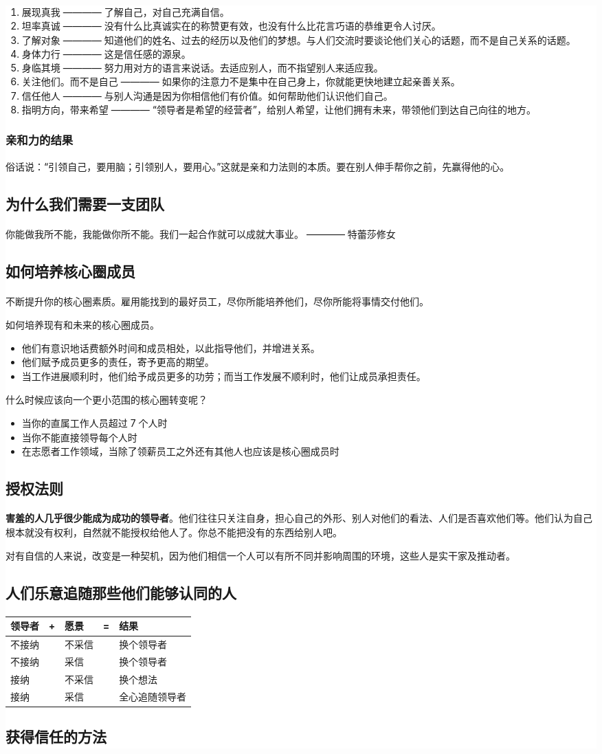 1. 展现真我 ———— 了解自己，对自己充满自信。
2. 坦率真诚 ———— 没有什么比真诚实在的称赞更有效，也没有什么比花言巧语的恭维更令人讨厌。
3. 了解对象 ———— 知道他们的姓名、过去的经历以及他们的梦想。与人们交流时要谈论他们关心的话题，而不是自己关系的话题。
4. 身体力行 ———— 这是信任感的源泉。
5. 身临其境 ———— 努力用对方的语言来说话。去适应别人，而不指望别人来适应我。
6. 关注他们。而不是自己 ———— 如果你的注意力不是集中在自己身上，你就能更快地建立起亲善关系。
7. 信任他人 ———— 与别人沟通是因为你相信他们有价值。如何帮助他们认识他们自己。
8. 指明方向，带来希望 ———— “领导者是希望的经营者”，给别人希望，让他们拥有未来，带领他们到达自己向往的地方。

### 亲和力的结果

俗话说：“引领自己，要用脑；引领别人，要用心。”这就是亲和力法则的本质。要在别人伸手帮你之前，先赢得他的心。

## 为什么我们需要一支团队

你能做我所不能，我能做你所不能。我们一起合作就可以成就大事业。 ———— 特蕾莎修女

## 如何培养核心圈成员

不断提升你的核心圈素质。雇用能找到的最好员工，尽你所能培养他们，尽你所能将事情交付他们。

如何培养现有和未来的核心圈成员。

- 他们有意识地话费额外时间和成员相处，以此指导他们，并增进关系。
- 他们赋予成员更多的责任，寄予更高的期望。
- 当工作进展顺利时，他们给予成员更多的功劳；而当工作发展不顺利时，他们让成员承担责任。

什么时候应该向一个更小范围的核心圈转变呢？

- 当你的直属工作人员超过 7 个人时
- 当你不能直接领导每个人时
- 在志愿者工作领域，当除了领薪员工之外还有其他人也应该是核心圈成员时

## 授权法则

**害羞的人几乎很少能成为成功的领导者**。他们往往只关注自身，担心自己的外形、别人对他们的看法、人们是否喜欢他们等。他们认为自己根本就没有权利，自然就不能授权给他人了。你总不能把没有的东西给别人吧。

对有自信的人来说，改变是一种契机，因为他们相信一个人可以有所不同并影响周围的环境，这些人是实干家及推动者。

## 人们乐意追随那些他们能够认同的人

| 领导者 | +   | 愿景   | =   | 结果           |
| :----- | :-- | :----- | :-- | :------------- |
| 不接纳 |     | 不采信 |     | 换个领导者     |
| 不接纳 |     | 采信   |     | 换个领导者     |
| 接纳   |     | 不采信 |     | 换个想法       |
| 接纳   |     | 采信   |     | 全心追随领导者 |

## 获得信任的方法
